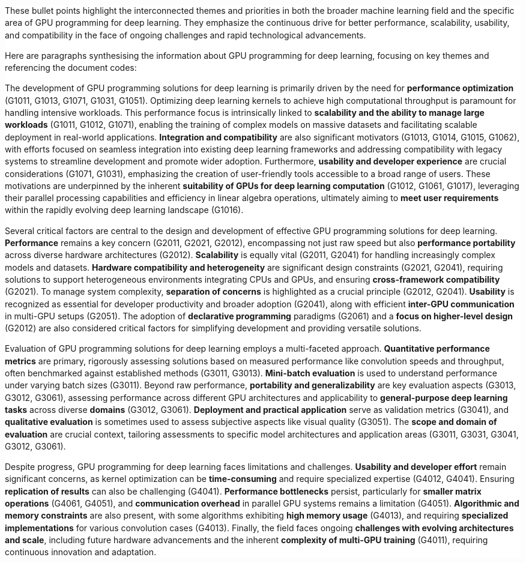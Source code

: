 These bullet points highlight the interconnected themes and priorities in both the broader machine learning field and the specific area of GPU programming for deep learning. They emphasize the continuous drive for better performance, scalability, usability, and compatibility in the face of ongoing challenges and rapid technological advancements.

Here are paragraphs synthesising the information about GPU programming for deep learning, focusing on key themes and referencing the document codes:

The development of GPU programming solutions for deep learning is primarily driven by the need for **performance optimization** (G1011, G1013, G1071, G1031, G1051).  Optimizing deep learning kernels to achieve high computational throughput is paramount for handling intensive workloads.  This performance focus is intrinsically linked to **scalability and the ability to manage large workloads** (G1011, G1012, G1071), enabling the training of complex models on massive datasets and facilitating scalable deployment in real-world applications.  **Integration and compatibility** are also significant motivators (G1013, G1014, G1015, G1062), with efforts focused on seamless integration into existing deep learning frameworks and addressing compatibility with legacy systems to streamline development and promote wider adoption.  Furthermore, **usability and developer experience** are crucial considerations (G1071, G1031), emphasizing the creation of user-friendly tools accessible to a broad range of users.  These motivations are underpinned by the inherent **suitability of GPUs for deep learning computation** (G1012, G1061, G1017), leveraging their parallel processing capabilities and efficiency in linear algebra operations, ultimately aiming to **meet user requirements** within the rapidly evolving deep learning landscape (G1016).

Several critical factors are central to the design and development of effective GPU programming solutions for deep learning. **Performance** remains a key concern (G2011, G2021, G2012), encompassing not just raw speed but also **performance portability** across diverse hardware architectures (G2012).  **Scalability** is equally vital (G2011, G2041) for handling increasingly complex models and datasets.  **Hardware compatibility and heterogeneity** are significant design constraints (G2021, G2041), requiring solutions to support heterogeneous environments integrating CPUs and GPUs, and ensuring **cross-framework compatibility** (G2021).  To manage system complexity, **separation of concerns** is highlighted as a crucial principle (G2012, G2041).  **Usability** is recognized as essential for developer productivity and broader adoption (G2041), along with efficient **inter-GPU communication** in multi-GPU setups (G2051).  The adoption of **declarative programming** paradigms (G2061) and a **focus on higher-level design** (G2012) are also considered critical factors for simplifying development and providing versatile solutions.

Evaluation of GPU programming solutions for deep learning employs a multi-faceted approach. **Quantitative performance metrics** are primary, rigorously assessing solutions based on measured performance like convolution speeds and throughput, often benchmarked against established methods (G3011, G3013). **Mini-batch evaluation** is used to understand performance under varying batch sizes (G3011).  Beyond raw performance, **portability and generalizability** are key evaluation aspects (G3013, G3012, G3061), assessing performance across different GPU architectures and applicability to **general-purpose deep learning tasks** across diverse **domains** (G3012, G3061).  **Deployment and practical application** serve as validation metrics (G3041), and **qualitative evaluation** is sometimes used to assess subjective aspects like visual quality (G3051). The **scope and domain of evaluation** are crucial context, tailoring assessments to specific model architectures and application areas (G3011, G3031, G3041, G3012, G3061).

Despite progress, GPU programming for deep learning faces limitations and challenges. **Usability and developer effort** remain significant concerns, as kernel optimization can be **time-consuming** and require specialized expertise (G4012, G4041).  Ensuring **replication of results** can also be challenging (G4041).  **Performance bottlenecks** persist, particularly for **smaller matrix operations** (G4061, G4051), and **communication overhead** in parallel GPU systems remains a limitation (G4051).  **Algorithmic and memory constraints** are also present, with some algorithms exhibiting **high memory usage** (G4013), and requiring **specialized implementations** for various convolution cases (G4013).  Finally, the field faces ongoing **challenges with evolving architectures and scale**, including future hardware advancements and the inherent **complexity of multi-GPU training** (G4011), requiring continuous innovation and adaptation.
